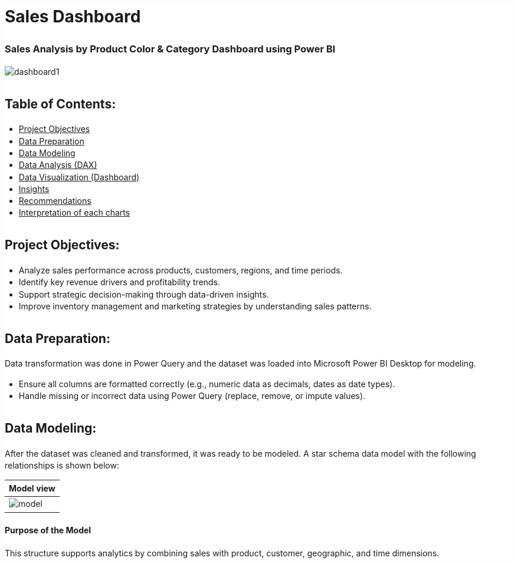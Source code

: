 # Sales Dashboard
### Sales Analysis **by Product Color** & **Category** Dashboard using **Power BI**
![dashboard1](https://github.com/ThuyTran102/Sales-Analysis-by-Color-and-Product-Category_Dashboard/blob/main/images/Sales%20Analysis%20by%20Color%20and%20Product%20Category%20(Power%20BI).png)

## Table of Contents:
- [Project Objectives](https://github.com/ThuyTran102/Sales-Analysis-by-Color-and-Product-Category_Dashboard?tab=readme-ov-file#project-objectives)
- [Data Preparation](https://github.com/ThuyTran102/Sales-Analysis-by-Color-and-Product-Category_Dashboard?tab=readme-ov-file#data-preparation)
- [Data Modeling](https://github.com/ThuyTran102/Sales-Analysis-by-Color-and-Product-Category_Dashboard?tab=readme-ov-file#data-modeling)
- [Data Analysis (DAX)](https://github.com/ThuyTran102/Sales-Analysis-by-Color-and-Product-Category_Dashboard?tab=readme-ov-file#data-analysis-dax)
- [Data Visualization (Dashboard)](https://github.com/ThuyTran102/Sales-Analysis-by-Color-and-Product-Category_Dashboard?tab=readme-ov-file#data-visualization-dashboard)
- [Insights](https://https://github.com/ThuyTran102/Sales-Analysis-by-Color-and-Product-Category_Dashboard?tab=readme-ov-file#insights)
- [Recommendations](https://https://github.com/ThuyTran102/Sales-Analysis-by-Color-and-Product-Category_Dashboard?tab=readme-ov-file#recommendations)
- [Interpretation of each charts](https://github.com/ThuyTran102/Sales-Analysis-by-Color-and-Product-Category_Dashboard?tab=readme-ov-file#interpretation-and-basic-analysis-of-each-charts)


## Project Objectives:
- Analyze sales performance across products, customers, regions, and time periods.  
- Identify key revenue drivers and profitability trends.  
- Support strategic decision-making through data-driven insights.  
- Improve inventory management and marketing strategies by understanding sales patterns.


## Data Preparation:
Data transformation was done in Power Query and the dataset was loaded into Microsoft Power BI Desktop for modeling.
- Ensure all columns are formatted correctly (e.g., numeric data as decimals, dates as date types).
- Handle missing or incorrect data using Power Query (replace, remove, or impute values).

## Data Modeling:
After the dataset was cleaned and transformed, it was ready to be modeled.
A star schema data model with the following relationships is shown below:

| Model view |
| ----------- |
|![model](https://github.com/ThuyTran102/Sales-Analysis-by-Color-and-Product-Category_Dashboard/blob/main/images/model.png)|

#### Purpose of the Model
This structure supports analytics by combining sales with product, customer, geographic, and time dimensions.
